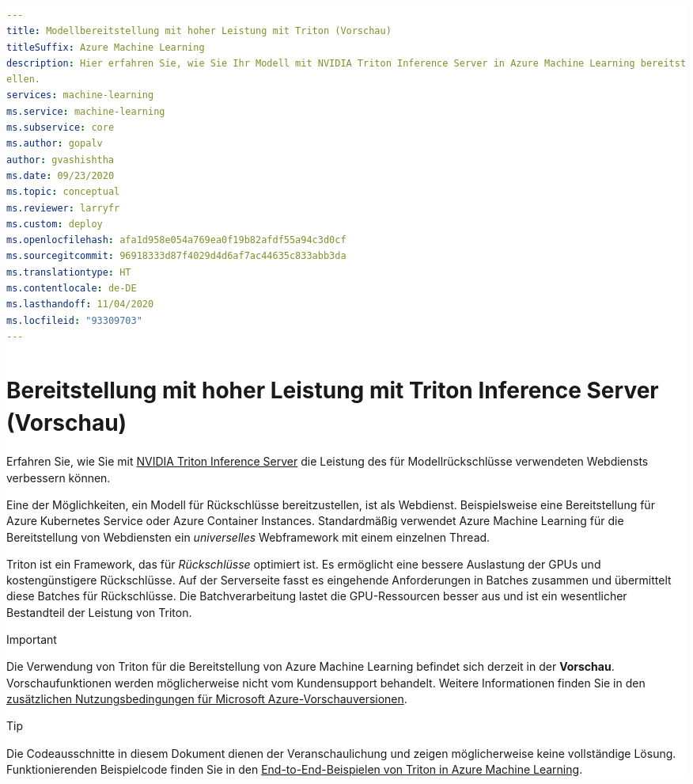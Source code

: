 ```yaml
---
title: Modellbereitstellung mit hoher Leistung mit Triton (Vorschau)
titleSuffix: Azure Machine Learning
description: Hier erfahren Sie, wie Sie Ihr Modell mit NVIDIA Triton Inference Server in Azure Machine Learning bereitstellen.
services: machine-learning
ms.service: machine-learning
ms.subservice: core
ms.author: gopalv
author: gvashishtha
ms.date: 09/23/2020
ms.topic: conceptual
ms.reviewer: larryfr
ms.custom: deploy
ms.openlocfilehash: afa1d958e054a769ea0f19b82afdf55a94c3d0cf
ms.sourcegitcommit: 96918333d87f4029d4d6af7ac44635c833abb3da
ms.translationtype: HT
ms.contentlocale: de-DE
ms.lasthandoff: 11/04/2020
ms.locfileid: "93309703"
---
```

# <a name="high-performance-serving-with-triton-inference-server-preview"></a>Bereitstellung mit hoher Leistung mit Triton Inference Server (Vorschau) 

Erfahren Sie, wie Sie mit [NVIDIA Triton Inference Server](https://developer.nvidia.com/nvidia-triton-inference-server) die Leistung des für Modellrückschlüsse verwendeten Webdiensts verbessern können.

Eine der Möglichkeiten, ein Modell für Rückschlüsse bereitzustellen, ist als Webdienst. Beispielsweise eine Bereitstellung für Azure Kubernetes Service oder Azure Container Instances. Standardmäßig verwendet Azure Machine Learning für die Bereitstellung von Webdiensten ein *universelles* Webframework mit einem einzelnen Thread.

Triton ist ein Framework, das für *Rückschlüsse* optimiert ist. Es ermöglicht eine bessere Auslastung der GPUs und kostengünstigere Rückschlüsse. Auf der Serverseite fasst es eingehende Anforderungen in Batches zusammen und übermittelt diese Batches für Rückschlüsse. Die Batchverarbeitung lastet die GPU-Ressourcen besser aus und ist ein wesentlicher Bestandteil der Leistung von Triton.

> [!IMPORTANT]
> Die Verwendung von Triton für die Bereitstellung von Azure Machine Learning befindet sich derzeit in der __Vorschau__. Vorschaufunktionen werden möglicherweise nicht vom Kundensupport behandelt. Weitere Informationen finden Sie in den [zusätzlichen Nutzungsbedingungen für Microsoft Azure-Vorschauversionen](https://azure.microsoft.com/support/legal/preview-supplemental-terms/).

> [!TIP]
> Die Codeausschnitte in diesem Dokument dienen der Veranschaulichung und zeigen möglicherweise keine vollständige Lösung. Funktionierenden Beispielcode finden Sie in den [End-to-End-Beispielen von Triton in Azure Machine Learning](https://github.com/Azure/azureml-examples/tree/main/tutorials).
